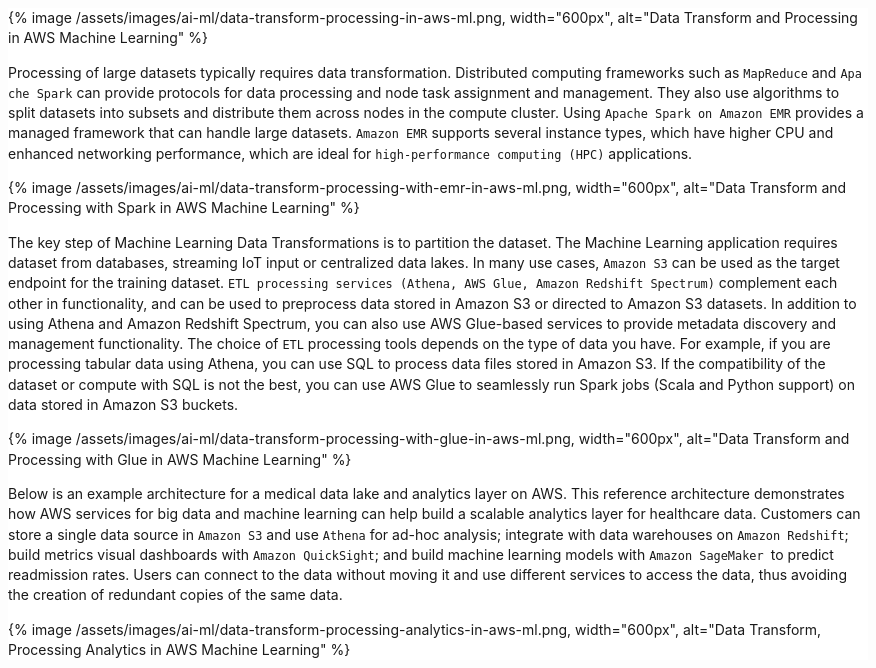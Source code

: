 {% image /assets/images/ai-ml/data-transform-processing-in-aws-ml.png, width="600px", alt="Data Transform and Processing in AWS Machine Learning" %}

Processing of large datasets typically requires data transformation. Distributed computing frameworks such as `MapReduce` and `Apache Spark` can provide protocols for data processing and node task assignment and management. They also use algorithms to split datasets into subsets and distribute them across nodes in the compute cluster. Using `Apache Spark on Amazon EMR` provides a managed framework that can handle large datasets. `Amazon EMR` supports several instance types, which have higher CPU and enhanced networking performance, which are ideal for `high-performance computing (HPC)` applications.

{% image /assets/images/ai-ml/data-transform-processing-with-emr-in-aws-ml.png, width="600px", alt="Data Transform and Processing with Spark in AWS Machine Learning" %}

The key step of Machine Learning Data Transformations is to partition the dataset. The Machine Learning application requires dataset from databases, streaming IoT input or centralized data lakes. In many use cases, `Amazon S3` can be used as the target endpoint for the training dataset. `ETL processing services (Athena, AWS Glue, Amazon Redshift Spectrum)` complement each other in functionality, and can be used to preprocess data stored in Amazon S3 or directed to Amazon S3 datasets. In addition to using Athena and Amazon Redshift Spectrum, you can also use AWS Glue-based services to provide metadata discovery and management functionality. The choice of `ETL` processing tools depends on the type of data you have. For example, if you are processing tabular data using Athena, you can use SQL to process data files stored in Amazon S3. If the compatibility of the dataset or compute with SQL is not the best, you can use AWS Glue to seamlessly run Spark jobs (Scala and Python support) on data stored in Amazon S3 buckets.

{% image /assets/images/ai-ml/data-transform-processing-with-glue-in-aws-ml.png, width="600px", alt="Data Transform and Processing with Glue in AWS Machine Learning" %}

Below is an example architecture for a medical data lake and analytics layer on AWS. This reference architecture demonstrates how AWS services for big data and machine learning can help build a scalable analytics layer for healthcare data. Customers can store a single data source in `Amazon S3` and use `Athena` for ad-hoc analysis; integrate with data warehouses on `Amazon Redshift`; build metrics visual dashboards with `Amazon QuickSight`; and build machine learning models with `Amazon SageMaker `to predict readmission rates. Users can connect to the data without moving it and use different services to access the data, thus avoiding the creation of redundant copies of the same data.

{% image /assets/images/ai-ml/data-transform-processing-analytics-in-aws-ml.png, width="600px", alt="Data Transform, Processing Analytics in AWS Machine Learning" %}